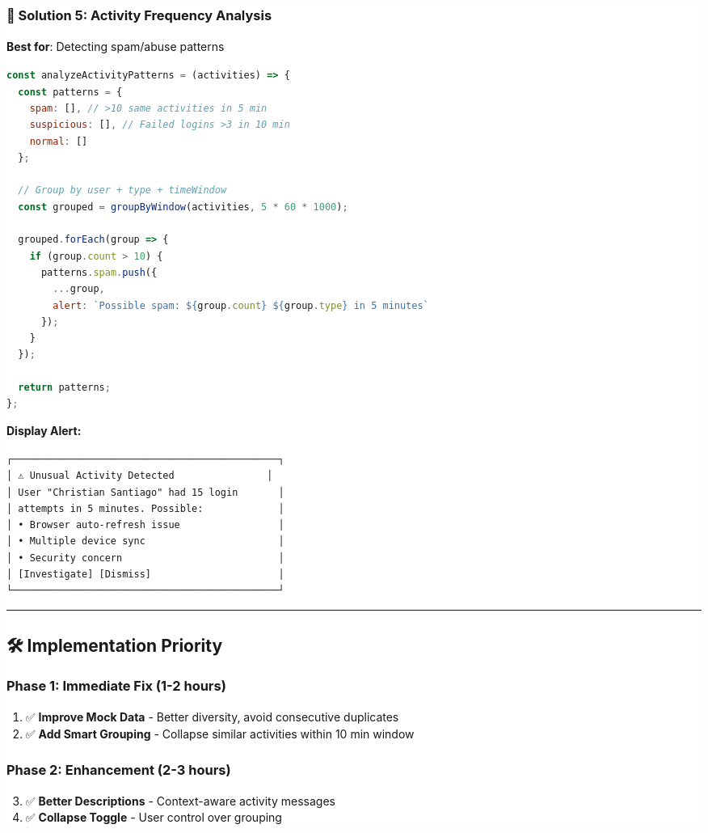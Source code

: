 
### 🎯 Solution 5: Activity Frequency Analysis
**Best for**: Detecting spam/abuse patterns

```javascript
const analyzeActivityPatterns = (activities) => {
  const patterns = {
    spam: [], // >10 same activities in 5 min
    suspicious: [], // Failed logins >3 in 10 min
    normal: []
  };
  
  // Group by user + type + timeWindow
  const grouped = groupByWindow(activities, 5 * 60 * 1000);
  
  grouped.forEach(group => {
    if (group.count > 10) {
      patterns.spam.push({
        ...group,
        alert: `Possible spam: ${group.count} ${group.type} in 5 minutes`
      });
    }
  });
  
  return patterns;
};
```

**Display Alert:**
```
┌──────────────────────────────────────────────┐
│ ⚠️ Unusual Activity Detected                │
│ User "Christian Santiago" had 15 login       │
│ attempts in 5 minutes. Possible:             │
│ • Browser auto-refresh issue                 │
│ • Multiple device sync                       │
│ • Security concern                           │
│ [Investigate] [Dismiss]                      │
└──────────────────────────────────────────────┘
```

---

## 🛠️ Implementation Priority

### Phase 1: Immediate Fix (1-2 hours)
1. ✅ **Improve Mock Data** - Better diversity, avoid consecutive duplicates
2. ✅ **Add Smart Grouping** - Collapse similar activities within 10 min window

### Phase 2: Enhancement (2-3 hours)
3. ✅ **Better Descriptions** - Context-aware activity messages
4. ✅ **Collapse Toggle** - User control over grouping
